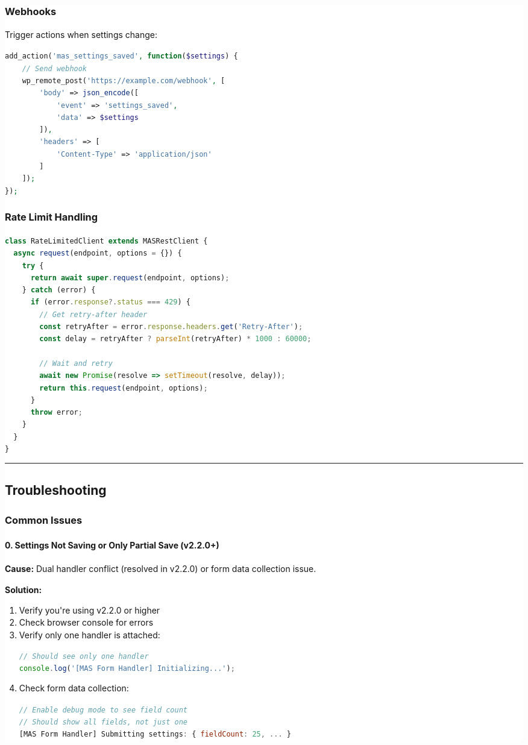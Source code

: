 ### Webhooks

Trigger actions when settings change:

```php
add_action('mas_settings_saved', function($settings) {
    // Send webhook
    wp_remote_post('https://example.com/webhook', [
        'body' => json_encode([
            'event' => 'settings_saved',
            'data' => $settings
        ]),
        'headers' => [
            'Content-Type' => 'application/json'
        ]
    ]);
});
```

### Rate Limit Handling

```javascript
class RateLimitedClient extends MASRestClient {
  async request(endpoint, options = {}) {
    try {
      return await super.request(endpoint, options);
    } catch (error) {
      if (error.response?.status === 429) {
        // Get retry-after header
        const retryAfter = error.response.headers.get('Retry-After');
        const delay = retryAfter ? parseInt(retryAfter) * 1000 : 60000;
        
        // Wait and retry
        await new Promise(resolve => setTimeout(resolve, delay));
        return this.request(endpoint, options);
      }
      throw error;
    }
  }
}
```

---

## Troubleshooting

### Common Issues

#### 0. Settings Not Saving or Only Partial Save (v2.2.0+)

**Cause:** Dual handler conflict (resolved in v2.2.0) or form data collection issue.

**Solution:**
1. Verify you're using v2.2.0 or higher
2. Check browser console for errors
3. Verify only one handler is attached:
   ```javascript
   // Should see only one handler
   console.log('[MAS Form Handler] Initializing...');
   ```
4. Check form data collection:
   ```javascript
   // Enable debug mode to see field count
   // Should show all fields, not just one
   [MAS Form Handler] Submitting settings: { fieldCount: 25, ... }
   ```